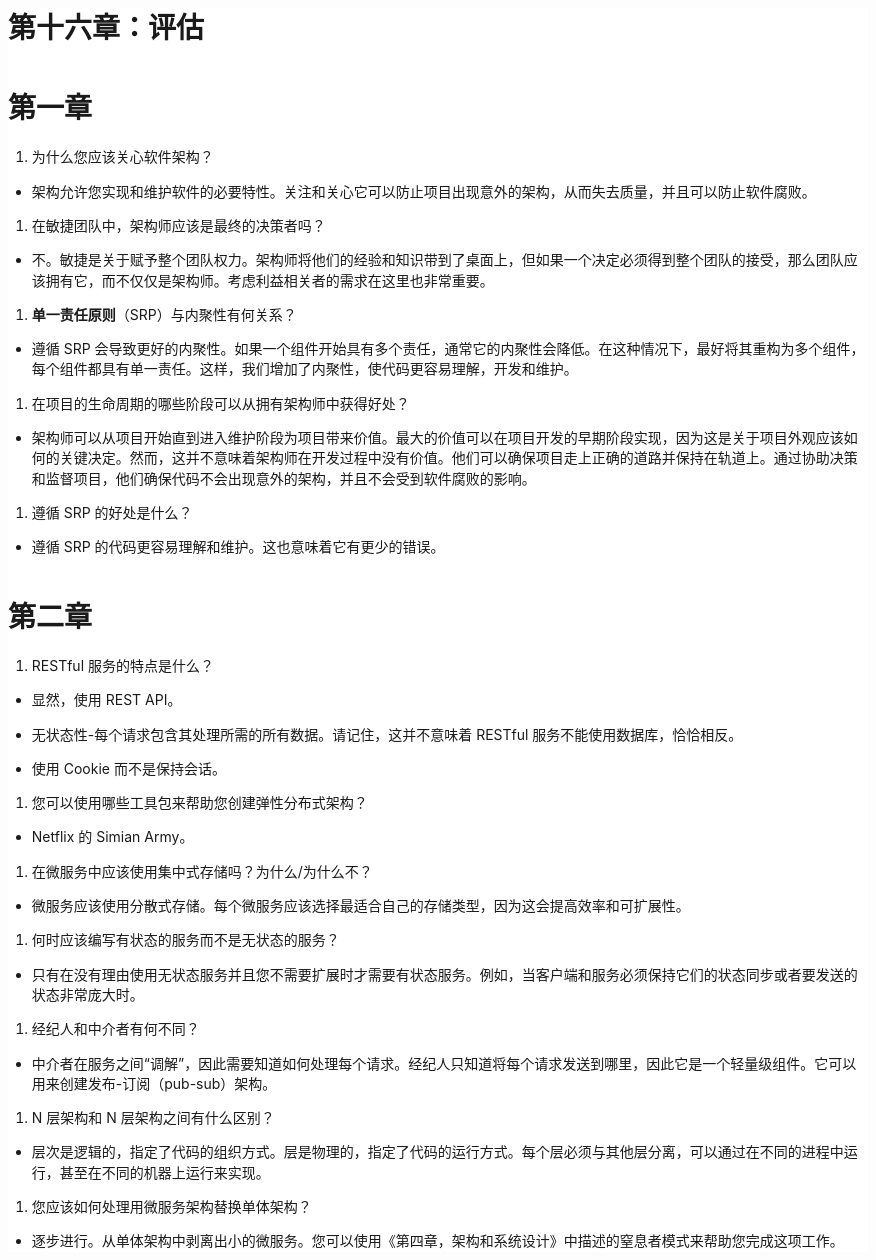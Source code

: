 # 第十六章：评估

# 第一章

1.  为什么您应该关心软件架构？

+   架构允许您实现和维护软件的必要特性。关注和关心它可以防止项目出现意外的架构，从而失去质量，并且可以防止软件腐败。

1.  在敏捷团队中，架构师应该是最终的决策者吗？

+   不。敏捷是关于赋予整个团队权力。架构师将他们的经验和知识带到了桌面上，但如果一个决定必须得到整个团队的接受，那么团队应该拥有它，而不仅仅是架构师。考虑利益相关者的需求在这里也非常重要。

1.  **单一责任原则**（SRP）与内聚性有何关系？

+   遵循 SRP 会导致更好的内聚性。如果一个组件开始具有多个责任，通常它的内聚性会降低。在这种情况下，最好将其重构为多个组件，每个组件都具有单一责任。这样，我们增加了内聚性，使代码更容易理解，开发和维护。

1.  在项目的生命周期的哪些阶段可以从拥有架构师中获得好处？

+   架构师可以从项目开始直到进入维护阶段为项目带来价值。最大的价值可以在项目开发的早期阶段实现，因为这是关于项目外观应该如何的关键决定。然而，这并不意味着架构师在开发过程中没有价值。他们可以确保项目走上正确的道路并保持在轨道上。通过协助决策和监督项目，他们确保代码不会出现意外的架构，并且不会受到软件腐败的影响。

1.  遵循 SRP 的好处是什么？

+   遵循 SRP 的代码更容易理解和维护。这也意味着它有更少的错误。

# 第二章

1.  RESTful 服务的特点是什么？

+   显然，使用 REST API。

+   无状态性-每个请求包含其处理所需的所有数据。请记住，这并不意味着 RESTful 服务不能使用数据库，恰恰相反。

+   使用 Cookie 而不是保持会话。

1.  您可以使用哪些工具包来帮助您创建弹性分布式架构？

+   Netflix 的 Simian Army。

1.  在微服务中应该使用集中式存储吗？为什么/为什么不？

+   微服务应该使用分散式存储。每个微服务应该选择最适合自己的存储类型，因为这会提高效率和可扩展性。

1.  何时应该编写有状态的服务而不是无状态的服务？

+   只有在没有理由使用无状态服务并且您不需要扩展时才需要有状态服务。例如，当客户端和服务必须保持它们的状态同步或者要发送的状态非常庞大时。

1.  经纪人和中介者有何不同？

+   中介者在服务之间“调解”，因此需要知道如何处理每个请求。经纪人只知道将每个请求发送到哪里，因此它是一个轻量级组件。它可以用来创建发布-订阅（pub-sub）架构。

1.  N 层架构和 N 层架构之间有什么区别？

+   层次是逻辑的，指定了代码的组织方式。层是物理的，指定了代码的运行方式。每个层必须与其他层分离，可以通过在不同的进程中运行，甚至在不同的机器上运行来实现。

1.  您应该如何处理用微服务架构替换单体架构？

+   逐步进行。从单体架构中剥离出小的微服务。您可以使用《第四章，架构和系统设计》中描述的窒息者模式来帮助您完成这项工作。
